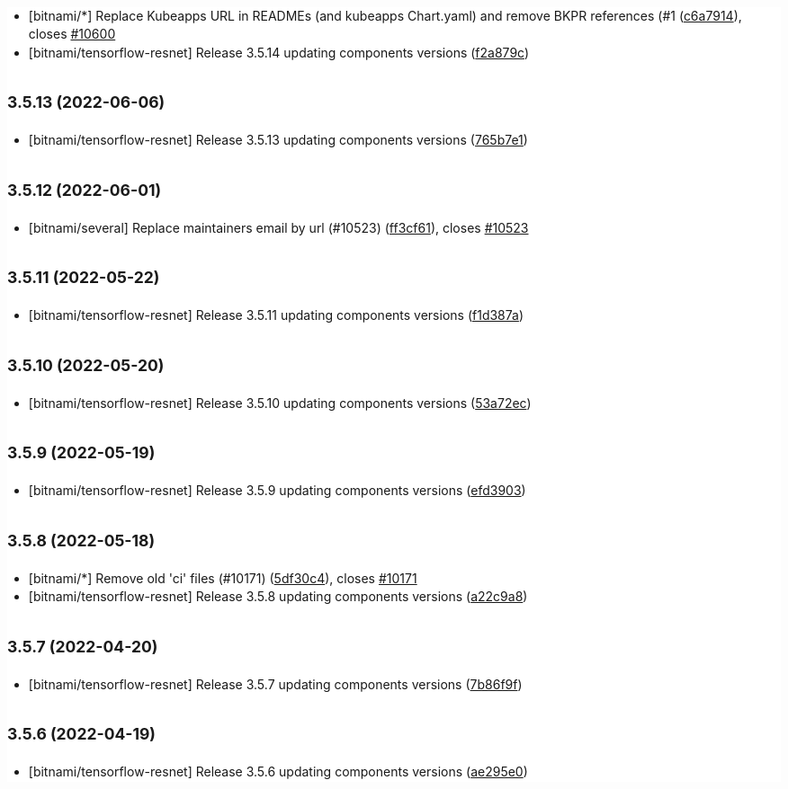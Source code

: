 * [bitnami/*] Replace Kubeapps URL in READMEs (and kubeapps Chart.yaml) and remove BKPR references (#1 ([c6a7914](https://github.com/bitnami/charts/commit/c6a7914361e5aea6016fb45bf4d621edfd111d32)), closes [#10600](https://github.com/bitnami/charts/issues/10600)
* [bitnami/tensorflow-resnet] Release 3.5.14 updating components versions ([f2a879c](https://github.com/bitnami/charts/commit/f2a879c89f14fd774e9582ce3cc62555a5702fcf))

## <small>3.5.13 (2022-06-06)</small>

* [bitnami/tensorflow-resnet] Release 3.5.13 updating components versions ([765b7e1](https://github.com/bitnami/charts/commit/765b7e170e6738294e1d6cded6d02254efa81348))

## <small>3.5.12 (2022-06-01)</small>

* [bitnami/several] Replace maintainers email by url (#10523) ([ff3cf61](https://github.com/bitnami/charts/commit/ff3cf617a1680509b0f3855d17c4ccff7b29a0ff)), closes [#10523](https://github.com/bitnami/charts/issues/10523)

## <small>3.5.11 (2022-05-22)</small>

* [bitnami/tensorflow-resnet] Release 3.5.11 updating components versions ([f1d387a](https://github.com/bitnami/charts/commit/f1d387ab7d0c0fd8852031776042d007eb63eeba))

## <small>3.5.10 (2022-05-20)</small>

* [bitnami/tensorflow-resnet] Release 3.5.10 updating components versions ([53a72ec](https://github.com/bitnami/charts/commit/53a72ecd0006a3641e5f873ab6163bb691097a34))

## <small>3.5.9 (2022-05-19)</small>

* [bitnami/tensorflow-resnet] Release 3.5.9 updating components versions ([efd3903](https://github.com/bitnami/charts/commit/efd3903047d3580fcbcd3c95eb48c91074185863))

## <small>3.5.8 (2022-05-18)</small>

* [bitnami/*] Remove old 'ci' files (#10171) ([5df30c4](https://github.com/bitnami/charts/commit/5df30c44dbd1812da8786579ce4a94917d46a6ad)), closes [#10171](https://github.com/bitnami/charts/issues/10171)
* [bitnami/tensorflow-resnet] Release 3.5.8 updating components versions ([a22c9a8](https://github.com/bitnami/charts/commit/a22c9a8a964ac123bdaad058105621e1b476ebd2))

## <small>3.5.7 (2022-04-20)</small>

* [bitnami/tensorflow-resnet] Release 3.5.7 updating components versions ([7b86f9f](https://github.com/bitnami/charts/commit/7b86f9f0a1982e3d229235162ca95b48058a24f0))

## <small>3.5.6 (2022-04-19)</small>

* [bitnami/tensorflow-resnet] Release 3.5.6 updating components versions ([ae295e0](https://github.com/bitnami/charts/commit/ae295e0f9befe195042af0834bf915f51f317b97))
